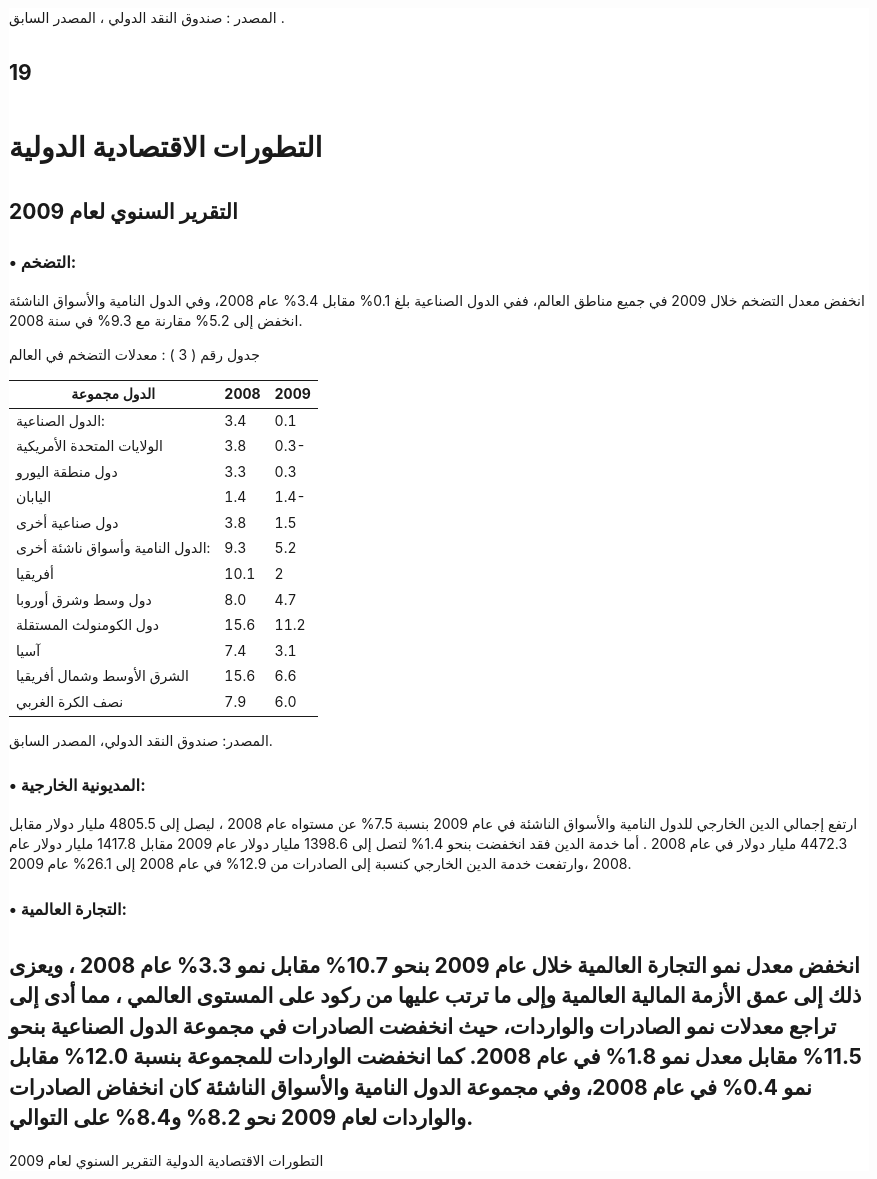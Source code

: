 المصدر : صندوق النقد الدولي ، المصدر السابق .

19
---
# التطورات الاقتصادية الدولية

## التقرير السنوي لعام 2009

### • التضخم:

انخفض معدل التضخم خلال 2009 في جميع مناطق العالم، ففي الدول الصناعية بلغ 0.1% مقابل 3.4% عام 2008، وفي الدول النامية والأسواق الناشئة انخفض إلى 5.2% مقارنة مع 9.3% في سنة 2008.

جدول رقم ( 3 ) : معدلات التضخم في العالم

| الدول مجموعة | 2008 | 2009 |
|--------------|------|------|
| الدول الصناعية: | 3.4 | 0.1 |
| الولايات المتحدة الأمريكية | 3.8 | 0.3- |
| دول منطقة اليورو | 3.3 | 0.3 |
| اليابان | 1.4 | 1.4- |
| دول صناعية أخرى | 3.8 | 1.5 |
| الدول النامية وأسواق ناشئة أخرى: | 9.3 | 5.2 |
| أفريقيا | 10.1 | 2 |
| دول وسط وشرق أوروبا | 8.0 | 4.7 |
| دول الكومنولث المستقلة | 15.6 | 11.2 |
| آسيا | 7.4 | 3.1 |
| الشرق الأوسط وشمال أفريقيا | 15.6 | 6.6 |
| نصف الكرة الغربي | 7.9 | 6.0 |

المصدر: صندوق النقد الدولي، المصدر السابق.

### • المديونية الخارجية:

ارتفع إجمالي الدين الخارجي للدول النامية والأسواق الناشئة في عام 2009 بنسبة 7.5% عن مستواه عام 2008 ، ليصل إلى 4805.5 مليار دولار مقابل 4472.3 مليار دولار في عام 2008 . أما خدمة الدين فقد انخفضت بنحو 1.4% لتصل إلى 1398.6 مليار دولار عام 2009 مقابل 1417.8 مليار دولار عام 2008 ،وارتفعت خدمة الدين الخارجي كنسبة إلى الصادرات من 12.9% في عام 2008 إلى 26.1% عام 2009.

### • التجارة العالمية:

انخفض معدل نمو التجارة العالمية خلال عام 2009 بنحو 10.7% مقابل نمو 3.3% عام 2008 ، ويعزى ذلك إلى عمق الأزمة المالية العالمية وإلى ما ترتب عليها من ركود على المستوى العالمي ، مما أدى إلى تراجع معدلات نمو الصادرات والواردات، حيث انخفضت الصادرات في مجموعة الدول الصناعية بنحو 11.5% مقابل معدل نمو 1.8% في عام 2008. كما انخفضت الواردات للمجموعة بنسبة 12.0% مقابل نمو 0.4% في عام 2008، وفي مجموعة الدول النامية والأسواق الناشئة كان انخفاض الصادرات والواردات لعام 2009 نحو 8.2% و8.4% على التوالي.
---
التطورات الاقتصادية الدولية                                                                                                                                          التقرير السنوي لعام 2009
